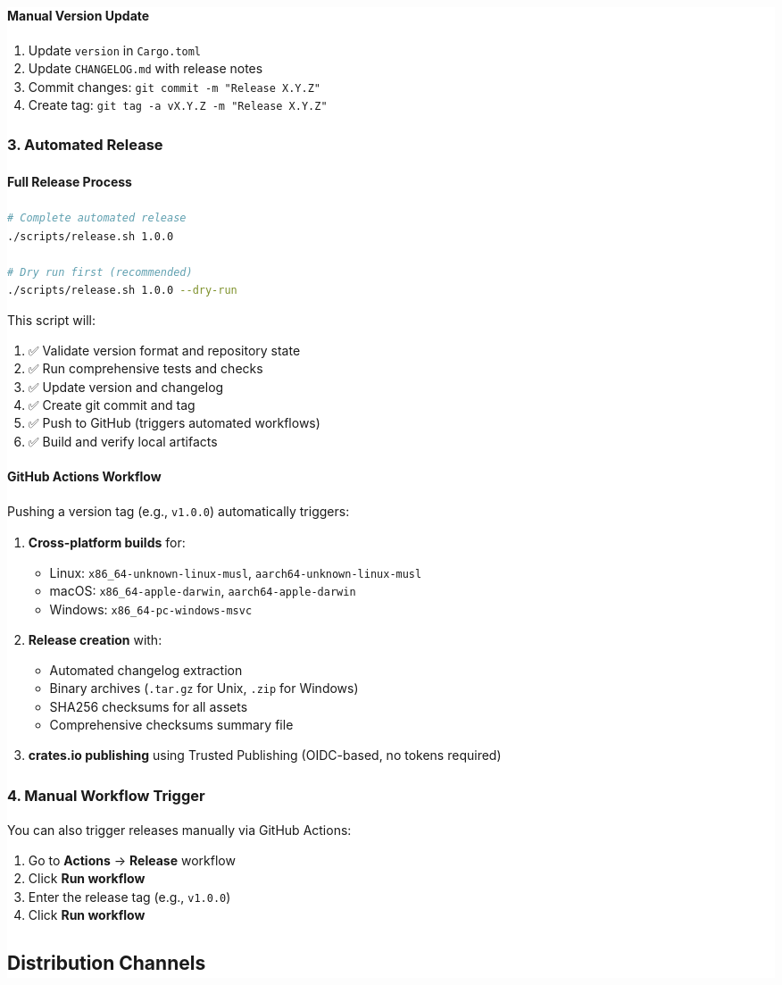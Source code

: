 #### Manual Version Update

1. Update `version` in `Cargo.toml`
2. Update `CHANGELOG.md` with release notes
3. Commit changes: `git commit -m "Release X.Y.Z"`
4. Create tag: `git tag -a vX.Y.Z -m "Release X.Y.Z"`

### 3. Automated Release

#### Full Release Process

```bash
# Complete automated release
./scripts/release.sh 1.0.0

# Dry run first (recommended)
./scripts/release.sh 1.0.0 --dry-run
```

This script will:
1. ✅ Validate version format and repository state
2. ✅ Run comprehensive tests and checks
3. ✅ Update version and changelog
4. ✅ Create git commit and tag
5. ✅ Push to GitHub (triggers automated workflows)
6. ✅ Build and verify local artifacts

#### GitHub Actions Workflow

Pushing a version tag (e.g., `v1.0.0`) automatically triggers:

1. **Cross-platform builds** for:
   - Linux: `x86_64-unknown-linux-musl`, `aarch64-unknown-linux-musl`
   - macOS: `x86_64-apple-darwin`, `aarch64-apple-darwin`
   - Windows: `x86_64-pc-windows-msvc`

2. **Release creation** with:
   - Automated changelog extraction
   - Binary archives (`.tar.gz` for Unix, `.zip` for Windows)
   - SHA256 checksums for all assets
   - Comprehensive checksums summary file

3. **crates.io publishing** using Trusted Publishing (OIDC-based, no tokens required)

### 4. Manual Workflow Trigger

You can also trigger releases manually via GitHub Actions:

1. Go to **Actions** → **Release** workflow
2. Click **Run workflow**
3. Enter the release tag (e.g., `v1.0.0`)
4. Click **Run workflow**

## Distribution Channels
